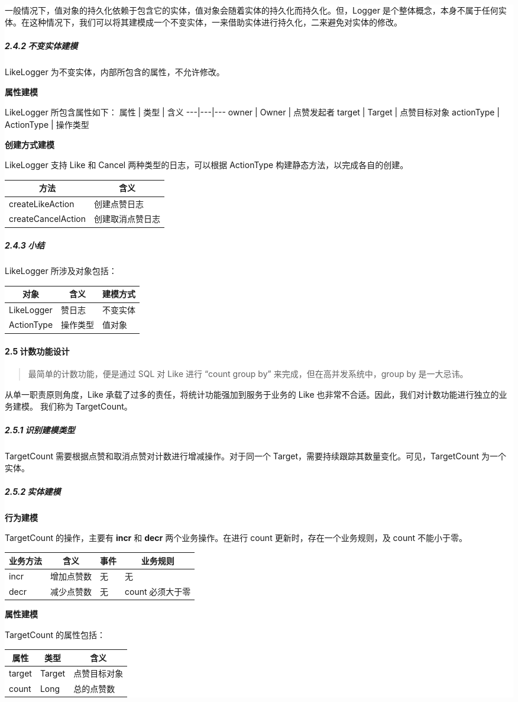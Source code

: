 一般情况下，值对象的持久化依赖于包含它的实体，值对象会随着实体的持久化而持久化。但，Logger 是个整体概念，本身不属于任何实体。在这种情况下，我们可以将其建模成一个不变实体，一来借助实体进行持久化，二来避免对实体的修改。

##### 2.4.2 **不变实体建模**
LikeLogger 为不变实体，内部所包含的属性，不允许修改。

**属性建模**

LikeLogger 所包含属性如下：
属性 | 类型 | 含义
---|---|---
owner | Owner | 点赞发起者
target | Target | 点赞目标对象
actionType | ActionType | 操作类型

**创建方式建模**

LikeLogger 支持 Like 和 Cancel 两种类型的日志，可以根据 ActionType 构建静态方法，以完成各自的创建。

方法 |  含义
---|---
createLikeAction | 创建点赞日志
createCancelAction | 创建取消点赞日志

##### 2.4.3 小结
LikeLogger 所涉及对象包括：

对象 | 含义 |  建模方式
---|---|---
LikeLogger | 赞日志 | 不变实体
ActionType | 操作类型 |  值对象

#### 2.5 计数功能设计
> 最简单的计数功能，便是通过 SQL 对 Like 进行 “count group by” 来完成，但在高并发系统中，group by 是一大忌讳。

从单一职责原则角度，Like 承载了过多的责任，将统计功能强加到服务于业务的 Like 也非常不合适。因此，我们对计数功能进行独立的业务建模。 我们称为 TargetCount。

##### 2.5.1 **识别建模类型**
TargetCount 需要根据点赞和取消点赞对计数进行增减操作。对于同一个 Target，需要持续跟踪其数量变化。可见，TargetCount 为一个实体。

##### 2.5.2 **实体建模**

**行为建模**

TargetCount 的操作，主要有 **incr** 和 **decr** 两个业务操作。在进行 count 更新时，存在一个业务规则，及 count 不能小于零。

业务方法 | 含义 | 事件 | 业务规则
---|---|---|---
incr | 增加点赞数 | 无 | 无
decr | 减少点赞数 | 无 | count 必须大于零

**属性建模**

TargetCount 的属性包括：

属性 | 类型 | 含义
---|---|---
target | Target | 点赞目标对象
count | Long | 总的点赞数
